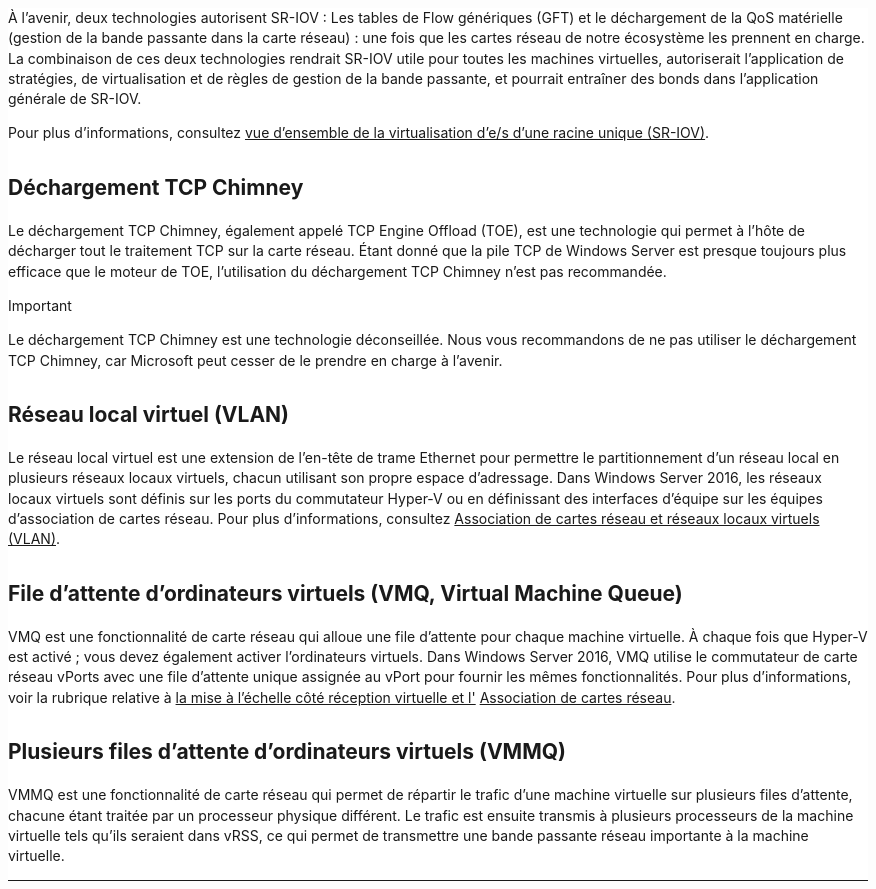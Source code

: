 À l’avenir, deux technologies autorisent SR-IOV : Les tables de Flow génériques (GFT) et le déchargement de la QoS matérielle (gestion de la bande passante dans la carte réseau) : une fois que les cartes réseau de notre écosystème les prennent en charge. La combinaison de ces deux technologies rendrait SR-IOV utile pour toutes les machines virtuelles, autoriserait l’application de stratégies, de virtualisation et de règles de gestion de la bande passante, et pourrait entraîner des bonds dans l’application générale de SR-IOV.

Pour plus d’informations, consultez [vue d’ensemble de la virtualisation d’e/s d’une racine unique (SR-IOV)](https://docs.microsoft.com/windows-hardware/drivers/network/overview-of-single-root-i-o-virtualization--sr-iov-).

## <a name="tcp-chimney-offload"></a>Déchargement TCP Chimney

Le déchargement TCP Chimney, également appelé TCP Engine Offload (TOE), est une technologie qui permet à l’hôte de décharger tout le traitement TCP sur la carte réseau. Étant donné que la pile TCP de Windows Server est presque toujours plus efficace que le moteur de TOE, l’utilisation du déchargement TCP Chimney n’est pas recommandée.

>[!IMPORTANT]
>Le déchargement TCP Chimney est une technologie déconseillée. Nous vous recommandons de ne pas utiliser le déchargement TCP Chimney, car Microsoft peut cesser de le prendre en charge à l’avenir.

## <a name="virtual-local-area-network-vlan"></a>Réseau local virtuel (VLAN) 

Le réseau local virtuel est une extension de l’en-tête de trame Ethernet pour permettre le partitionnement d’un réseau local en plusieurs réseaux locaux virtuels, chacun utilisant son propre espace d’adressage. Dans Windows Server 2016, les réseaux locaux virtuels sont définis sur les ports du commutateur Hyper-V ou en définissant des interfaces d’équipe sur les équipes d’association de cartes réseau. Pour plus d’informations, consultez [Association de cartes réseau et réseaux locaux virtuels (VLAN)](https://docs.microsoft.com/windows-server/networking/technologies/nic-teaming/nict-and-vlans).

## <a name="virtual-machine-queue-vmq"></a>File d’attente d’ordinateurs virtuels (VMQ, Virtual Machine Queue) 

VMQ est une fonctionnalité de carte réseau qui alloue une file d’attente pour chaque machine virtuelle. À chaque fois que Hyper-V est activé ; vous devez également activer l’ordinateurs virtuels. Dans Windows Server 2016, VMQ utilise le commutateur de carte réseau vPorts avec une file d’attente unique assignée au vPort pour fournir les mêmes fonctionnalités. Pour plus d’informations, voir la rubrique relative à [la mise à l’échelle côté réception virtuelle et l'](https://docs.microsoft.com/windows-server/networking/technologies/vrss/vrss-top) [Association de cartes réseau](https://docs.microsoft.com/windows-server/networking/technologies/nic-teaming/nic-teaming).

## <a name="virtual-machine-multi-queue-vmmq"></a>Plusieurs files d’attente d’ordinateurs virtuels (VMMQ) 

VMMQ est une fonctionnalité de carte réseau qui permet de répartir le trafic d’une machine virtuelle sur plusieurs files d’attente, chacune étant traitée par un processeur physique différent. Le trafic est ensuite transmis à plusieurs processeurs de la machine virtuelle tels qu’ils seraient dans vRSS, ce qui permet de transmettre une bande passante réseau importante à la machine virtuelle.

---